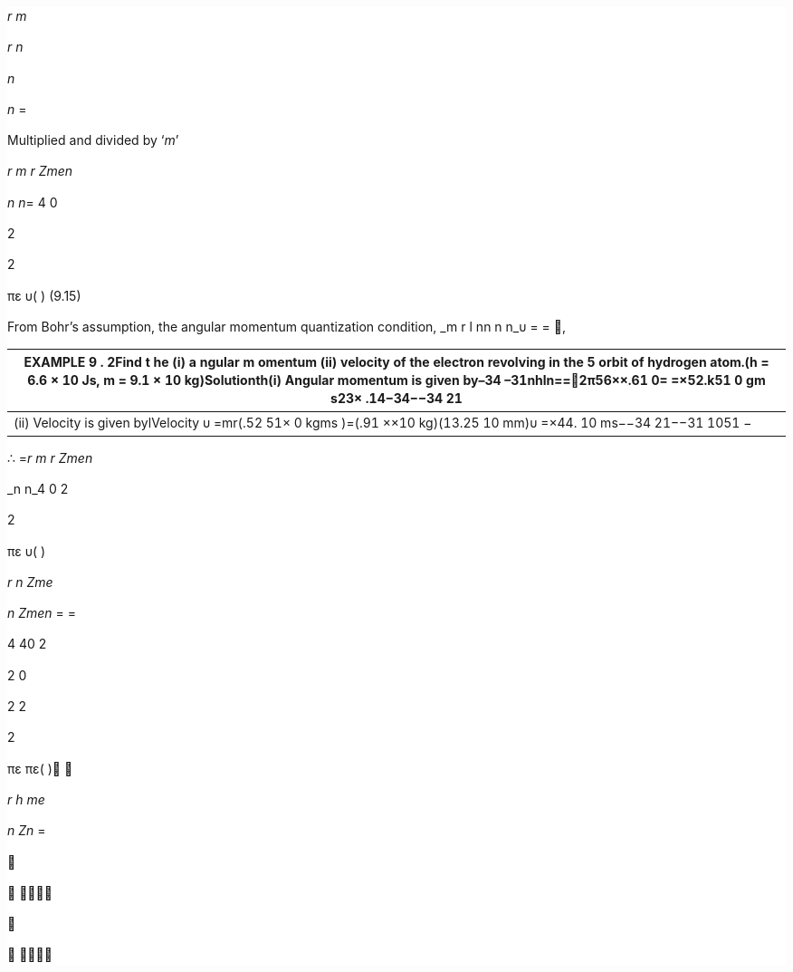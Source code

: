 _r m_

_r n_

_n_

_n_ \=

Multiplied and divided by ‘_m_’

_r m r Zmen_

_n n_\= 4 0

2

2

πε υ( ) (9.15)

From Bohr’s assumption, the angular momentum quantization condition, _m r l nn n n_υ = = ,






| EXAMPLE 9 . 2Find t he (i) a ngular m omentum (ii) velocity of the electron revolving in the 5  orbit of  hydrogen atom.(h = 6.6 × 10 Js, m = 9.1 × 10 kg)Solutionth(i) Angular momentum is given by–34  –31nhln==2π56××.61 0= =×52.k51 0 gm s23× .14−34−−34 21 |
|------|
| (ii) Velocity is given bylVelocity υ =mr(.52 51× 0 kgms )=(.91 ××10 kg)(13.25 10 mm)υ =×44. 10 ms−−34 21−−31 1051 − |

  

∴ =_r m r Zmen_

_n n_4 0 2

2

πε υ( )

_r n Zme_

_n Zmen_ \= =

4 40 2

2 0

2 2

2

πε πε( ) 

_r h me_

_n Zn_ \=



 



 
